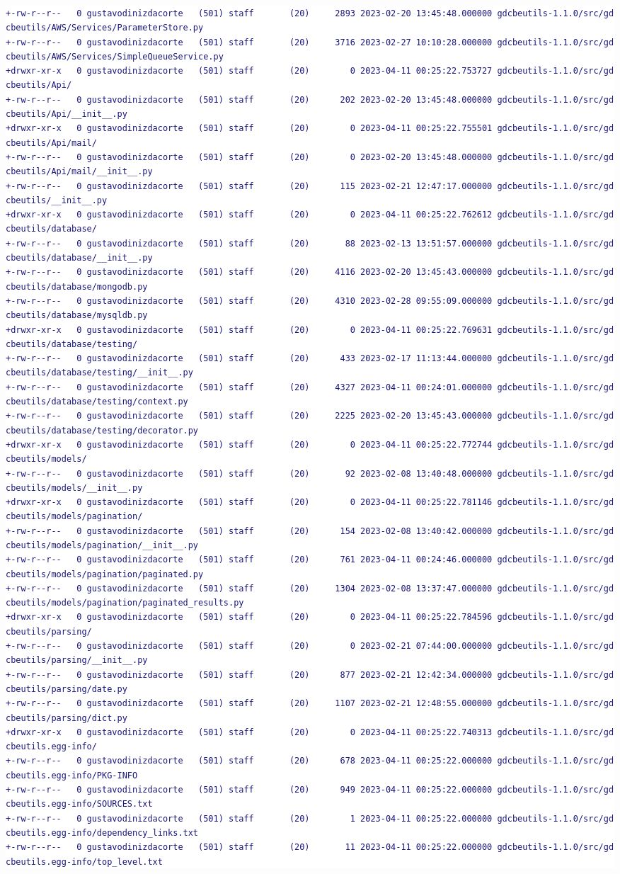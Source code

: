 ```diff
+-rw-r--r--   0 gustavodinizdacorte   (501) staff       (20)     2893 2023-02-20 13:45:48.000000 gdcbeutils-1.1.0/src/gdcbeutils/AWS/Services/ParameterStore.py
+-rw-r--r--   0 gustavodinizdacorte   (501) staff       (20)     3716 2023-02-27 10:10:28.000000 gdcbeutils-1.1.0/src/gdcbeutils/AWS/Services/SimpleQueueService.py
+drwxr-xr-x   0 gustavodinizdacorte   (501) staff       (20)        0 2023-04-11 00:25:22.753727 gdcbeutils-1.1.0/src/gdcbeutils/Api/
+-rw-r--r--   0 gustavodinizdacorte   (501) staff       (20)      202 2023-02-20 13:45:48.000000 gdcbeutils-1.1.0/src/gdcbeutils/Api/__init__.py
+drwxr-xr-x   0 gustavodinizdacorte   (501) staff       (20)        0 2023-04-11 00:25:22.755501 gdcbeutils-1.1.0/src/gdcbeutils/Api/mail/
+-rw-r--r--   0 gustavodinizdacorte   (501) staff       (20)        0 2023-02-20 13:45:48.000000 gdcbeutils-1.1.0/src/gdcbeutils/Api/mail/__init__.py
+-rw-r--r--   0 gustavodinizdacorte   (501) staff       (20)      115 2023-02-21 12:47:17.000000 gdcbeutils-1.1.0/src/gdcbeutils/__init__.py
+drwxr-xr-x   0 gustavodinizdacorte   (501) staff       (20)        0 2023-04-11 00:25:22.762612 gdcbeutils-1.1.0/src/gdcbeutils/database/
+-rw-r--r--   0 gustavodinizdacorte   (501) staff       (20)       88 2023-02-13 13:51:57.000000 gdcbeutils-1.1.0/src/gdcbeutils/database/__init__.py
+-rw-r--r--   0 gustavodinizdacorte   (501) staff       (20)     4116 2023-02-20 13:45:43.000000 gdcbeutils-1.1.0/src/gdcbeutils/database/mongodb.py
+-rw-r--r--   0 gustavodinizdacorte   (501) staff       (20)     4310 2023-02-28 09:55:09.000000 gdcbeutils-1.1.0/src/gdcbeutils/database/mysqldb.py
+drwxr-xr-x   0 gustavodinizdacorte   (501) staff       (20)        0 2023-04-11 00:25:22.769631 gdcbeutils-1.1.0/src/gdcbeutils/database/testing/
+-rw-r--r--   0 gustavodinizdacorte   (501) staff       (20)      433 2023-02-17 11:13:44.000000 gdcbeutils-1.1.0/src/gdcbeutils/database/testing/__init__.py
+-rw-r--r--   0 gustavodinizdacorte   (501) staff       (20)     4327 2023-04-11 00:24:01.000000 gdcbeutils-1.1.0/src/gdcbeutils/database/testing/context.py
+-rw-r--r--   0 gustavodinizdacorte   (501) staff       (20)     2225 2023-02-20 13:45:43.000000 gdcbeutils-1.1.0/src/gdcbeutils/database/testing/decorator.py
+drwxr-xr-x   0 gustavodinizdacorte   (501) staff       (20)        0 2023-04-11 00:25:22.772744 gdcbeutils-1.1.0/src/gdcbeutils/models/
+-rw-r--r--   0 gustavodinizdacorte   (501) staff       (20)       92 2023-02-08 13:40:48.000000 gdcbeutils-1.1.0/src/gdcbeutils/models/__init__.py
+drwxr-xr-x   0 gustavodinizdacorte   (501) staff       (20)        0 2023-04-11 00:25:22.781146 gdcbeutils-1.1.0/src/gdcbeutils/models/pagination/
+-rw-r--r--   0 gustavodinizdacorte   (501) staff       (20)      154 2023-02-08 13:40:42.000000 gdcbeutils-1.1.0/src/gdcbeutils/models/pagination/__init__.py
+-rw-r--r--   0 gustavodinizdacorte   (501) staff       (20)      761 2023-04-11 00:24:46.000000 gdcbeutils-1.1.0/src/gdcbeutils/models/pagination/paginated.py
+-rw-r--r--   0 gustavodinizdacorte   (501) staff       (20)     1304 2023-02-08 13:37:47.000000 gdcbeutils-1.1.0/src/gdcbeutils/models/pagination/paginated_results.py
+drwxr-xr-x   0 gustavodinizdacorte   (501) staff       (20)        0 2023-04-11 00:25:22.784596 gdcbeutils-1.1.0/src/gdcbeutils/parsing/
+-rw-r--r--   0 gustavodinizdacorte   (501) staff       (20)        0 2023-02-21 07:44:00.000000 gdcbeutils-1.1.0/src/gdcbeutils/parsing/__init__.py
+-rw-r--r--   0 gustavodinizdacorte   (501) staff       (20)      877 2023-02-21 12:42:34.000000 gdcbeutils-1.1.0/src/gdcbeutils/parsing/date.py
+-rw-r--r--   0 gustavodinizdacorte   (501) staff       (20)     1107 2023-02-21 12:48:55.000000 gdcbeutils-1.1.0/src/gdcbeutils/parsing/dict.py
+drwxr-xr-x   0 gustavodinizdacorte   (501) staff       (20)        0 2023-04-11 00:25:22.740313 gdcbeutils-1.1.0/src/gdcbeutils.egg-info/
+-rw-r--r--   0 gustavodinizdacorte   (501) staff       (20)      678 2023-04-11 00:25:22.000000 gdcbeutils-1.1.0/src/gdcbeutils.egg-info/PKG-INFO
+-rw-r--r--   0 gustavodinizdacorte   (501) staff       (20)      949 2023-04-11 00:25:22.000000 gdcbeutils-1.1.0/src/gdcbeutils.egg-info/SOURCES.txt
+-rw-r--r--   0 gustavodinizdacorte   (501) staff       (20)        1 2023-04-11 00:25:22.000000 gdcbeutils-1.1.0/src/gdcbeutils.egg-info/dependency_links.txt
+-rw-r--r--   0 gustavodinizdacorte   (501) staff       (20)       11 2023-04-11 00:25:22.000000 gdcbeutils-1.1.0/src/gdcbeutils.egg-info/top_level.txt
```
